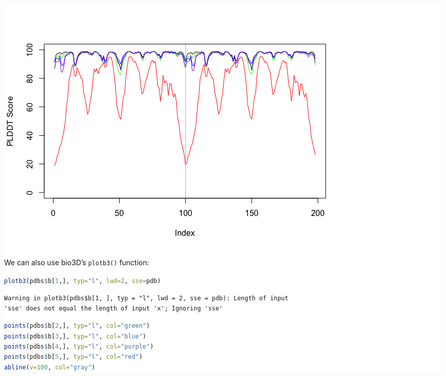 ![](class11_files/figure-commonmark/unnamed-chunk-5-1.png)

We can also use bio3D’s `plotb3()` function:

``` r
plotb3(pdbs$b[1,], typ="l", lwd=2, sse=pdb)
```

    Warning in plotb3(pdbs$b[1, ], typ = "l", lwd = 2, sse = pdb): Length of input
    'sse' does not equal the length of input 'x'; Ignoring 'sse'

``` r
points(pdbs$b[2,], typ="l", col="green")
points(pdbs$b[3,], typ="l", col="blue")
points(pdbs$b[4,], typ="l", col="purple")
points(pdbs$b[5,], typ="l", col="red")
abline(v=100, col="gray")
```
